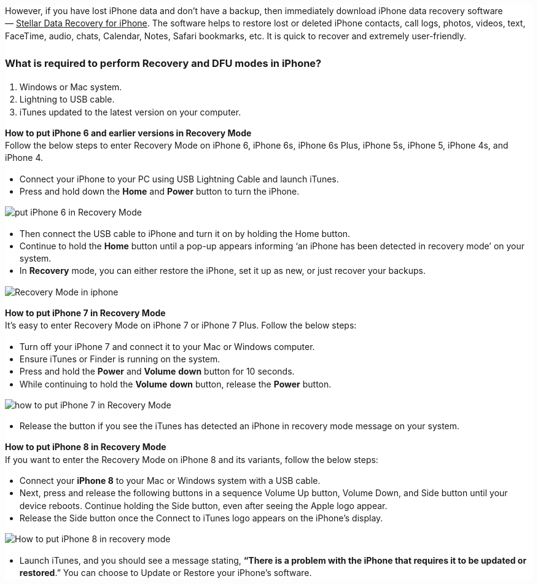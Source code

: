 However, if you have lost iPhone data and don’t have a backup, then immediately download iPhone data recovery software — [Stellar Data Recovery for iPhone](https://tools.techidaily.com/stellardata-recovery/data-recovery-ios/). The software helps to restore lost or deleted iPhone contacts, call logs, photos, videos, text, FaceTime, audio, chats, Calendar, Notes, Safari bookmarks, etc. It is quick to recover and extremely user-friendly.

### **What is required to perform Recovery and DFU modes in iPhone?**

1. Windows or Mac system.
2. Lightning to USB cable.
3. iTunes updated to the latest version on your computer.

**How to put iPhone 6 and earlier versions in Recovery Mode**  
Follow the below steps to enter Recovery Mode on iPhone 6, iPhone 6s, iPhone 6s Plus, iPhone 5s, iPhone 5, iPhone 4s, and iPhone 4.

- Connect your iPhone to your PC using USB Lightning Cable and launch iTunes.
- Press and hold down the **Home** and **Power** button to turn the iPhone.

![put iPhone 6 in Recovery Mode](https://cdn-cmlep.nitrocdn.com/DLSjJVyzoVcUgUSBlgyEUoGMDKLbWXQr/assets/images/optimized/rev-8b4e845/www.stellarinfo.com/blog/wp-content/uploads/2023/01/restart-iphon6.jpg)

- Then connect the USB cable to iPhone and turn it on by holding the Home button.
- Continue to hold the **Home** button until a pop-up appears informing ‘an iPhone has been detected in recovery mode’ on your system.
- In **Recovery** mode, you can either restore the iPhone, set it up as new, or just recover your backups.

![Recovery Mode in  iphone](https://cdn-cmlep.nitrocdn.com/DLSjJVyzoVcUgUSBlgyEUoGMDKLbWXQr/assets/images/optimized/rev-8b4e845/www.stellarinfo.com/blog/wp-content/uploads/2023/01/iphone-recover-mode-detected.jpg)

**How to put iPhone 7 in Recovery Mode**  
It’s easy to enter Recovery Mode on iPhone 7 or iPhone 7 Plus. Follow the below steps:

- Turn off your iPhone 7 and connect it to your Mac or Windows computer.
- Ensure iTunes or Finder is running on the system.
- Press and hold the **Power** and **Volume** **down** button for 10 seconds.
- While continuing to hold the **Volume** **down** button, release the **Power** button.

![how to put iPhone 7 in Recovery Mode](https://cdn-cmlep.nitrocdn.com/DLSjJVyzoVcUgUSBlgyEUoGMDKLbWXQr/assets/images/optimized/rev-8b4e845/www.stellarinfo.com/blog/wp-content/uploads/2023/01/force-restart-iphon7.jpg)

- Release the button if you see the iTunes has detected an iPhone in recovery mode message on your system.

**How to put iPhone 8 in Recovery Mode**  
If you want to enter the Recovery Mode on iPhone 8 and its variants, follow the below steps:

- Connect your **iPhone 8** to your Mac or Windows system with a USB cable.
- Next, press and release the following buttons in a sequence Volume Up button, Volume Down, and Side button until your device reboots. Continue holding the Side button, even after seeing the Apple logo appear.
- Release the Side button once the Connect to iTunes logo appears on the iPhone’s display.

![How to put iPhone 8 in recovery mode](https://cdn-cmlep.nitrocdn.com/DLSjJVyzoVcUgUSBlgyEUoGMDKLbWXQr/assets/images/optimized/rev-8b4e845/www.stellarinfo.com/blog/wp-content/uploads/2023/01/force-restart-iphon8.jpg)

- Launch iTunes, and you should see a message stating, **“There is a problem with the iPhone that requires it to be updated or restored**.” You can choose to Update or Restore your iPhone’s software.

